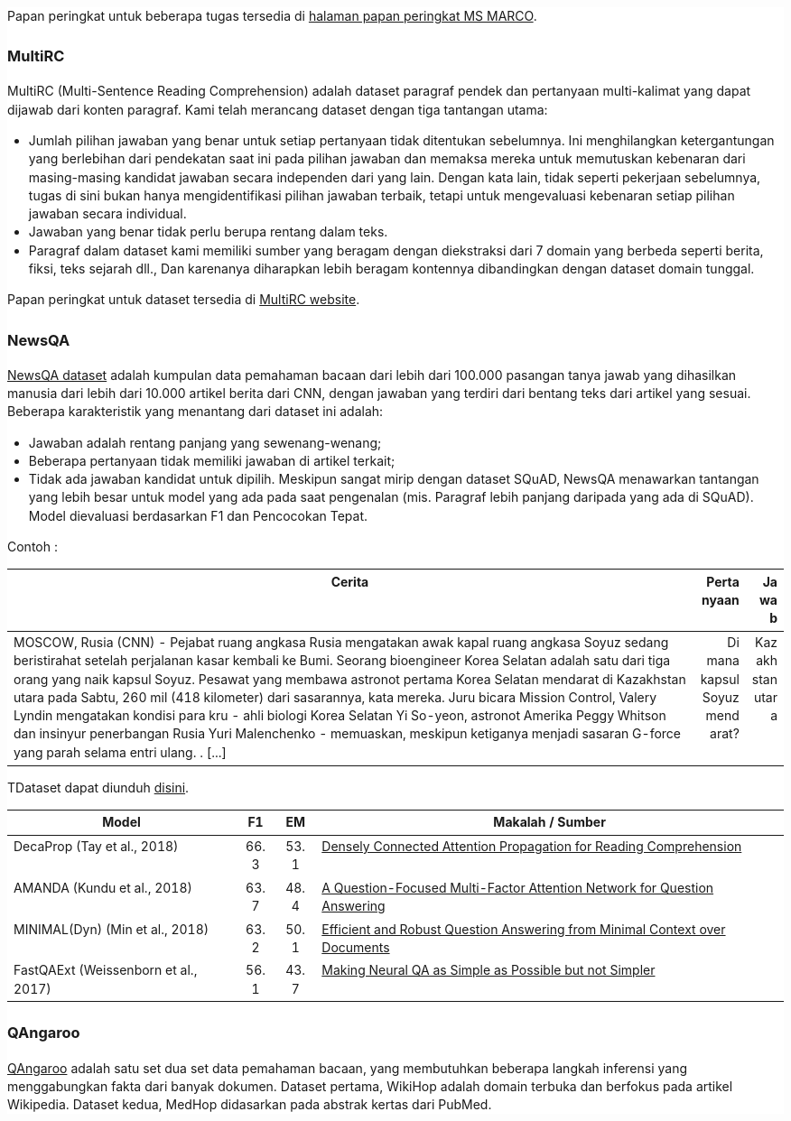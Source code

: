 Papan peringkat untuk beberapa tugas tersedia di [halaman papan peringkat MS MARCO](http://www.msmarco.org/leaders.aspx).

### MultiRC
MultiRC (Multi-Sentence Reading Comprehension) adalah dataset paragraf pendek dan pertanyaan multi-kalimat yang dapat dijawab dari konten paragraf. 
Kami telah merancang dataset dengan tiga tantangan utama:
 - Jumlah pilihan jawaban yang benar untuk setiap pertanyaan tidak ditentukan sebelumnya. Ini menghilangkan ketergantungan yang berlebihan dari pendekatan saat ini pada pilihan jawaban dan memaksa mereka untuk memutuskan kebenaran dari masing-masing kandidat jawaban secara independen dari yang lain. Dengan kata lain, tidak seperti pekerjaan sebelumnya, tugas di sini bukan hanya mengidentifikasi pilihan jawaban terbaik, tetapi untuk mengevaluasi kebenaran setiap pilihan jawaban secara individual.
 - Jawaban yang benar tidak perlu berupa rentang dalam teks.
 - Paragraf dalam dataset kami memiliki sumber yang beragam dengan diekstraksi dari 7 domain yang berbeda seperti berita, fiksi, teks sejarah dll., Dan karenanya diharapkan lebih beragam kontennya dibandingkan dengan dataset domain tunggal.

Papan peringkat untuk dataset tersedia di [MultiRC website](http://cogcomp.org/multirc/).

### NewsQA

[NewsQA dataset](https://arxiv.org/pdf/1611.09830.pdf) adalah kumpulan data pemahaman bacaan dari lebih dari 100.000 pasangan tanya jawab yang dihasilkan manusia dari lebih dari 10.000 artikel berita dari CNN, dengan jawaban yang terdiri dari bentang teks dari artikel yang sesuai. Beberapa karakteristik yang menantang dari dataset ini adalah:
- Jawaban adalah rentang panjang yang sewenang-wenang;
- Beberapa pertanyaan tidak memiliki jawaban di artikel terkait;
- Tidak ada jawaban kandidat untuk dipilih. Meskipun sangat mirip dengan dataset SQuAD, NewsQA menawarkan tantangan yang lebih besar untuk model yang ada pada saat pengenalan (mis. Paragraf lebih panjang daripada yang ada di SQuAD). Model dievaluasi berdasarkan F1 dan Pencocokan Tepat.

Contoh :

| Cerita  | Pertanyaan | Jawab |
| ------------- | -----:| -----: |
|MOSCOW, Rusia (CNN) - Pejabat ruang angkasa Rusia mengatakan awak kapal ruang angkasa Soyuz sedang beristirahat setelah perjalanan kasar kembali ke Bumi. Seorang bioengineer Korea Selatan adalah satu dari tiga orang yang naik kapsul Soyuz. Pesawat yang membawa astronot pertama Korea Selatan mendarat di Kazakhstan utara pada Sabtu, 260 mil (418 kilometer) dari sasarannya, kata mereka. Juru bicara Mission Control, Valery Lyndin mengatakan kondisi para kru - ahli biologi Korea Selatan Yi So-yeon, astronot Amerika Peggy Whitson dan insinyur penerbangan Rusia Yuri Malenchenko - memuaskan, meskipun ketiganya menjadi sasaran G-force yang parah selama entri ulang. . [...] |Di mana kapsul Soyuz mendarat? | Kazakhstan utara |

TDataset dapat diunduh [disini](https://github.com/Maluuba/newsqa).

| Model           | F1 | EM | Makalah / Sumber |
| ------------- | :-----: | :-----: | --- |
| DecaProp (Tay et al., 2018) | 66.3 | 53.1 | [Densely Connected Attention Propagation for Reading Comprehension](https://arxiv.org/abs/1811.04210) |
| AMANDA (Kundu et al., 2018) | 63.7 | 48.4| [A Question-Focused Multi-Factor Attention Network for Question Answering](https://arxiv.org/abs/1801.08290) |
| MINIMAL(Dyn) (Min et al., 2018) | 63.2 | 50.1 | [Efficient and Robust Question Answering from Minimal Context over Documents](https://arxiv.org/abs/1805.08092) |
| FastQAExt (Weissenborn et al., 2017) | 56.1 | 43.7 | [Making Neural QA as Simple as Possible but not Simpler](https://arxiv.org/abs/1703.04816) |

### QAngaroo

[QAngaroo](http://qangaroo.cs.ucl.ac.uk/index.html) adalah satu set dua set data pemahaman bacaan, yang membutuhkan beberapa langkah inferensi yang menggabungkan fakta dari banyak dokumen. Dataset pertama, WikiHop adalah domain terbuka dan berfokus pada artikel Wikipedia. Dataset kedua, MedHop didasarkan pada abstrak kertas dari PubMed.
